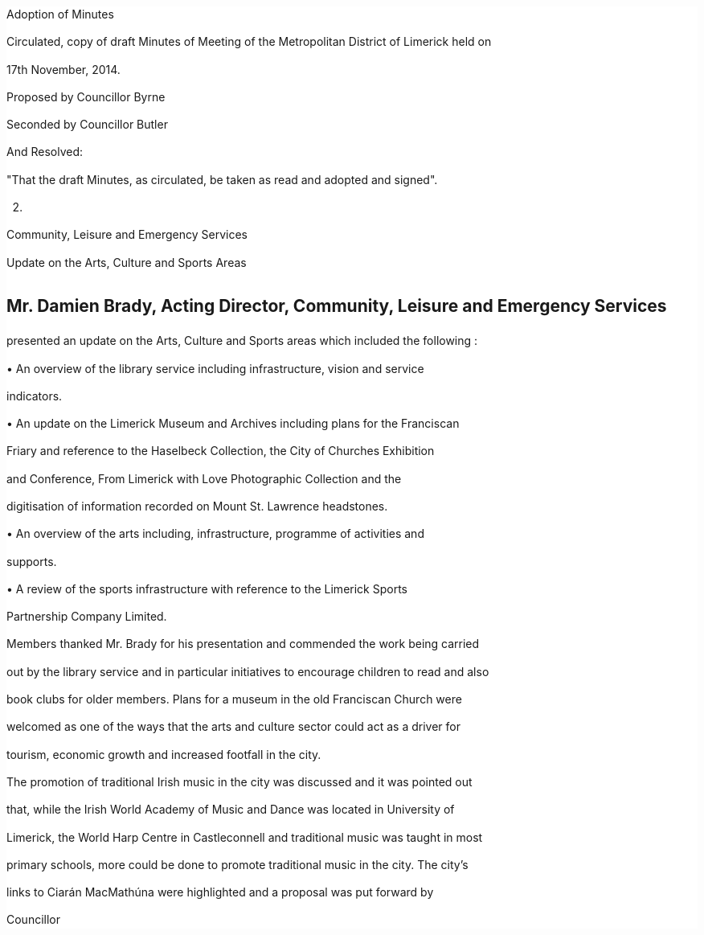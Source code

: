 Adoption of Minutes

Circulated, copy of draft Minutes of Meeting of the Metropolitan District of Limerick held on

17th November, 2014.

Proposed by Councillor Byrne

Seconded by Councillor Butler

And Resolved:

"That the draft Minutes, as circulated, be taken as read and adopted and signed".

2.

Community, Leisure and Emergency Services

Update on the Arts, Culture and Sports Areas

Mr. Damien Brady, Acting Director, Community, Leisure and Emergency Services
---
presented an update on the Arts, Culture and Sports areas which included the following :

• An overview of the library service including infrastructure, vision and service

indicators.

• An update on the Limerick Museum and Archives including plans for the Franciscan

Friary and reference to the Haselbeck Collection, the City of Churches Exhibition

and Conference, From Limerick with Love Photographic Collection and the

digitisation of information recorded on Mount St. Lawrence headstones.

• An overview of the arts including, infrastructure, programme of activities and

supports.

• A review of the sports infrastructure with reference to the Limerick Sports

Partnership Company Limited.

Members thanked Mr. Brady for his presentation and commended the work being carried

out by the library service and in particular initiatives to encourage children to read and also

book clubs for older members. Plans for a museum in the old Franciscan Church were

welcomed as one of the ways that the arts and culture sector could act as a driver for

tourism, economic growth and increased footfall in the city.

The promotion of traditional Irish music in the city was discussed and it was pointed out

that, while the Irish World Academy of Music and Dance was located in University of

Limerick, the World Harp Centre in Castleconnell and traditional music was taught in most

primary schools, more could be done to promote traditional music in the city. The city’s

links to Ciarán MacMathúna were highlighted and a proposal was put forward by

Councillor
